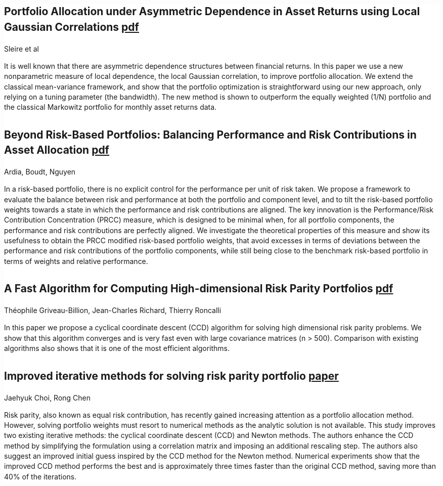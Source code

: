 ## Portfolio Allocation under Asymmetric Dependence in Asset Returns using Local Gaussian Correlations [pdf](https://arxiv.org/pdf/2106.12425)
Sleire et al

It is well known that there are asymmetric dependence structures between financial returns. In this paper we use a new nonparametric measure of local dependence, the local Gaussian correlation, to improve portfolio allocation. We extend the classical mean-variance framework, and show that the portfolio optimization is straightforward using our new approach, only relying on a tuning parameter (the bandwidth). The new method is shown to outperform the equally weighted (1/N) portfolio and the classical Markowitz portfolio for monthly asset returns data.

## Beyond Risk-Based Portfolios: Balancing Performance and Risk Contributions in Asset Allocation [pdf](https://papers.ssrn.com/sol3/Delivery.cfm/SSRN_ID2867936_code886365.pdf?abstractid=2819789&mirid=1&type=2)
Ardia, Boudt, Nguyen

In a risk-based portfolio, there is no explicit control for the performance per unit of risk taken. We propose a framework to evaluate the balance between risk and performance at both the portfolio and component level, and to tilt the risk-based portfolio weights towards a state in which the performance and risk contributions are aligned. The key innovation is the Performance/Risk Contribution Concentration (PRCC) measure, which is designed to be minimal when, for all portfolio components, the performance and risk contributions are perfectly aligned. We investigate the theoretical properties of this measure and show its usefulness to obtain the PRCC modified risk-based portfolio weights, that avoid excesses in terms of deviations between the performance and risk contributions of the portfolio components, while still being close to the benchmark risk-based portfolio in terms of weights and relative performance.


## A Fast Algorithm for Computing High-dimensional Risk Parity Portfolios [pdf](https://arxiv.org/pdf/1311.4057)
Théophile Griveau-Billion, Jean-Charles Richard, Thierry Roncalli

In this paper we propose a cyclical coordinate descent (CCD) algorithm for solving high dimensional risk parity problems. We show that this algorithm converges and is very fast even with large covariance matrices (n > 500). Comparison with existing algorithms also shows that it is one of the most efficient algorithms.



## Improved iterative methods for solving risk parity portfolio [paper](https://www.emerald.com/insight/content/doi/10.1108/JDQS-12-2021-0031/full/html)
Jaehyuk Choi, Rong Chen 

Risk parity, also known as equal risk contribution, has recently gained increasing attention as a portfolio allocation method. However, solving portfolio weights must resort to numerical methods as the analytic solution is not available. This study improves two existing iterative methods: the cyclical coordinate descent (CCD) and Newton methods. The authors enhance the CCD method by simplifying the formulation using a correlation matrix and imposing an additional rescaling step. The authors also suggest an improved initial guess inspired by the CCD method for the Newton method. Numerical experiments show that the improved CCD method performs the best and is approximately three times faster than the original CCD method, saving more than 40% of the iterations.
